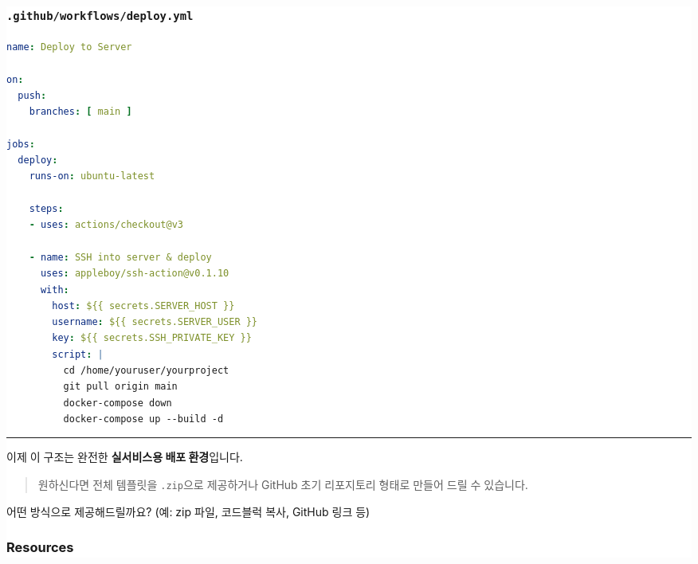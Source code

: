 ### `.github/workflows/deploy.yml`

```yaml
name: Deploy to Server

on:
  push:
    branches: [ main ]

jobs:
  deploy:
    runs-on: ubuntu-latest

    steps:
    - uses: actions/checkout@v3

    - name: SSH into server & deploy
      uses: appleboy/ssh-action@v0.1.10
      with:
        host: ${{ secrets.SERVER_HOST }}
        username: ${{ secrets.SERVER_USER }}
        key: ${{ secrets.SSH_PRIVATE_KEY }}
        script: |
          cd /home/youruser/yourproject
          git pull origin main
          docker-compose down
          docker-compose up --build -d
```

---

이제 이 구조는 완전한 **실서비스용 배포 환경**입니다.

> 원하신다면 전체 템플릿을 `.zip`으로 제공하거나 GitHub 초기 리포지토리 형태로 만들어 드릴 수 있습니다.

어떤 방식으로 제공해드릴까요? (예: zip 파일, 코드블럭 복사, GitHub 링크 등)

### Resources
